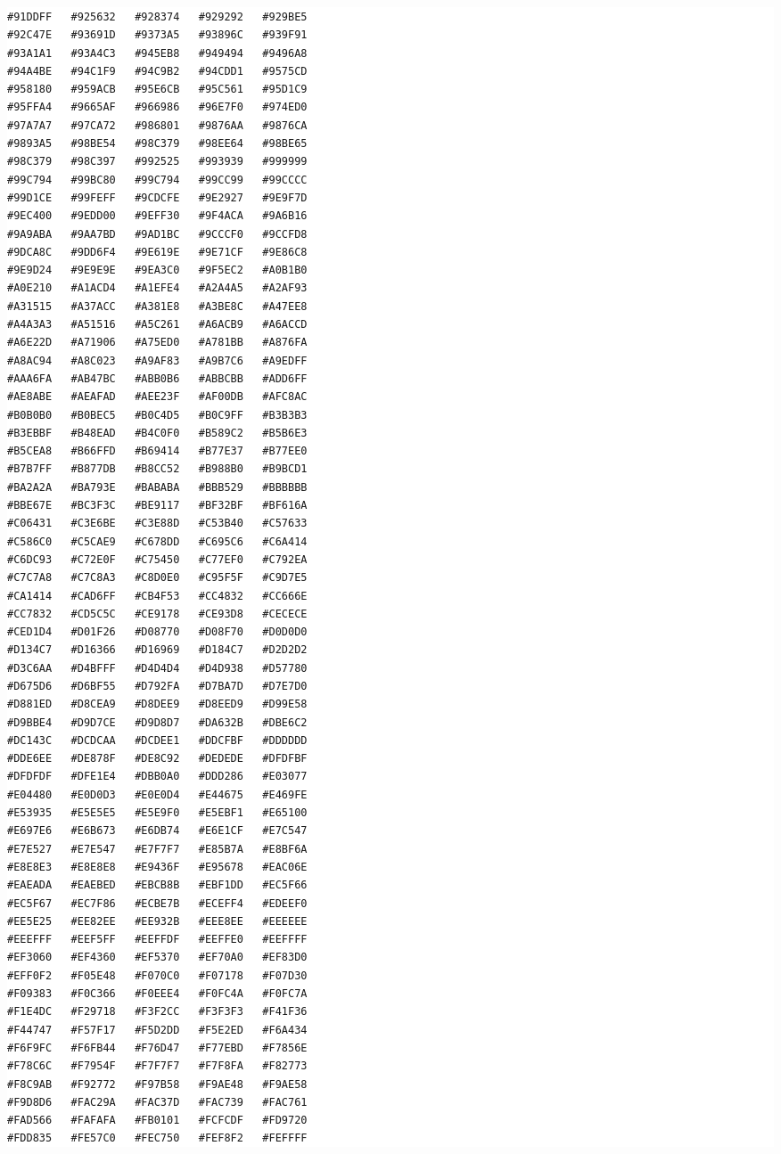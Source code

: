 ```
#91DDFF   #925632   #928374   #929292   #929BE5
#92C47E   #93691D   #9373A5   #93896C   #939F91
#93A1A1   #93A4C3   #945EB8   #949494   #9496A8
#94A4BE   #94C1F9   #94C9B2   #94CDD1   #9575CD
#958180   #959ACB   #95E6CB   #95C561   #95D1C9
#95FFA4   #9665AF   #966986   #96E7F0   #974ED0
#97A7A7   #97CA72   #986801   #9876AA   #9876CA
#9893A5   #98BE54   #98C379   #98EE64   #98BE65
#98C379   #98C397   #992525   #993939   #999999
#99C794   #99BC80   #99C794   #99CC99   #99CCCC
#99D1CE   #99FEFF   #9CDCFE   #9E2927   #9E9F7D
#9EC400   #9EDD00   #9EFF30   #9F4ACA   #9A6B16
#9A9ABA   #9AA7BD   #9AD1BC   #9CCCF0   #9CCFD8
#9DCA8C   #9DD6F4   #9E619E   #9E71CF   #9E86C8
#9E9D24   #9E9E9E   #9EA3C0   #9F5EC2   #A0B1B0
#A0E210   #A1ACD4   #A1EFE4   #A2A4A5   #A2AF93
#A31515   #A37ACC   #A381E8   #A3BE8C   #A47EE8
#A4A3A3   #A51516   #A5C261   #A6ACB9   #A6ACCD
#A6E22D   #A71906   #A75ED0   #A781BB   #A876FA
#A8AC94   #A8C023   #A9AF83   #A9B7C6   #A9EDFF
#AAA6FA   #AB47BC   #ABB0B6   #ABBCBB   #ADD6FF
#AE8ABE   #AEAFAD   #AEE23F   #AF00DB   #AFC8AC
#B0B0B0   #B0BEC5   #B0C4D5   #B0C9FF   #B3B3B3
#B3EBBF   #B48EAD   #B4C0F0   #B589C2   #B5B6E3
#B5CEA8   #B66FFD   #B69414   #B77E37   #B77EE0
#B7B7FF   #B877DB   #B8CC52   #B988B0   #B9BCD1
#BA2A2A   #BA793E   #BABABA   #BBB529   #BBBBBB
#BBE67E   #BC3F3C   #BE9117   #BF32BF   #BF616A
#C06431   #C3E6BE   #C3E88D   #C53B40   #C57633
#C586C0   #C5CAE9   #C678DD   #C695C6   #C6A414
#C6DC93   #C72E0F   #C75450   #C77EF0   #C792EA
#C7C7A8   #C7C8A3   #C8D0E0   #C95F5F   #C9D7E5
#CA1414   #CAD6FF   #CB4F53   #CC4832   #CC666E
#CC7832   #CD5C5C   #CE9178   #CE93D8   #CECECE
#CED1D4   #D01F26   #D08770   #D08F70   #D0D0D0
#D134C7   #D16366   #D16969   #D184C7   #D2D2D2
#D3C6AA   #D4BFFF   #D4D4D4   #D4D938   #D57780
#D675D6   #D6BF55   #D792FA   #D7BA7D   #D7E7D0
#D881ED   #D8CEA9   #D8DEE9   #D8EED9   #D99E58
#D9BBE4   #D9D7CE   #D9D8D7   #DA632B   #DBE6C2
#DC143C   #DCDCAA   #DCDEE1   #DDCFBF   #DDDDDD
#DDE6EE   #DE878F   #DE8C92   #DEDEDE   #DFDFBF
#DFDFDF   #DFE1E4   #DBB0A0   #DDD286   #E03077
#E04480   #E0D0D3   #E0E0D4   #E44675   #E469FE
#E53935   #E5E5E5   #E5E9F0   #E5EBF1   #E65100
#E697E6   #E6B673   #E6DB74   #E6E1CF   #E7C547
#E7E527   #E7E547   #E7F7F7   #E85B7A   #E8BF6A
#E8E8E3   #E8E8E8   #E9436F   #E95678   #EAC06E
#EAEADA   #EAEBED   #EBCB8B   #EBF1DD   #EC5F66
#EC5F67   #EC7F86   #ECBE7B   #ECEFF4   #EDEEF0
#EE5E25   #EE82EE   #EE932B   #EEE8EE   #EEEEEE
#EEEFFF   #EEF5FF   #EEFFDF   #EEFFE0   #EEFFFF
#EF3060   #EF4360   #EF5370   #EF70A0   #EF83D0
#EFF0F2   #F05E48   #F070C0   #F07178   #F07D30
#F09383   #F0C366   #F0EEE4   #F0FC4A   #F0FC7A
#F1E4DC   #F29718   #F3F2CC   #F3F3F3   #F41F36
#F44747   #F57F17   #F5D2DD   #F5E2ED   #F6A434
#F6F9FC   #F6FB44   #F76D47   #F77EBD   #F7856E
#F78C6C   #F7954F   #F7F7F7   #F7F8FA   #F82773
#F8C9AB   #F92772   #F97B58   #F9AE48   #F9AE58
#F9D8D6   #FAC29A   #FAC37D   #FAC739   #FAC761
#FAD566   #FAFAFA   #FB0101   #FCFCDF   #FD9720
#FDD835   #FE57C0   #FEC750   #FEF8F2   #FEFFFF
```
